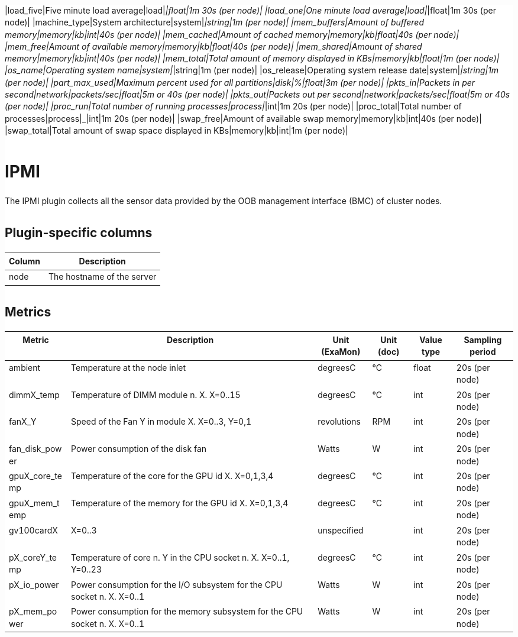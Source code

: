 |load_five|Five minute load average|load|_|float|1m 30s (per node)|
|load_one|One minute load average|load|_|float|1m 30s (per node)|
|machine_type|System architecture|system|_|string|1m (per node)|
|mem_buffers|Amount of buffered memory|memory|kb|int|40s (per node)|
|mem_cached|Amount of cached memory|memory|kb|float|40s (per node)|
|mem_free|Amount of available memory|memory|kb|float|40s (per node)|
|mem_shared|Amount of shared memory|memory|kb|int|40s (per node)|
|mem_total|Total amount of memory displayed in KBs|memory|kb|float|1m (per node)|
|os_name|Operating system name|system|_|string|1m (per node)|
|os_release|Operating system release date|system|_|string|1m (per node)|
|part_max_used|Maximum percent used for all partitions|disk|%|float|3m (per node)|
|pkts_in|Packets in per second|network|packets/sec|float|5m or 40s (per node)|
|pkts_out|Packets out per second|network|packets/sec|float|5m or 40s (per node)|
|proc_run|Total number of running processes|process|_|int|1m 20s (per node)|
|proc_total|Total number of processes|process|_|int|1m 20s (per node)|
|swap_free|Amount of available swap memory|memory|kb|int|40s (per node)|
|swap_total|Total amount of swap space displayed in KBs|memory|kb|int|1m (per node)|



# IPMI
The IPMI plugin collects all the sensor data provided by the OOB management interface (BMC) of cluster nodes.

## Plugin-specific columns

|Column|Description|
|------|-----------|
|node|The hostname of the server|

## Metrics
|Metric|Description|Unit (ExaMon)|Unit (doc)|Value type|Sampling period|
|------|-----------|-------------|----------|----------|---------------|
|ambient|Temperature at the node inlet|degreesC|°C|float|20s (per node)|
|dimmX_temp|Temperature of DIMM module n. X. X=0..15|degreesC|°C|int|20s (per node)|
|fanX_Y|Speed of the Fan Y in module X. X=0..3, Y=0,1|revolutions|RPM|int|20s (per node)|
|fan_disk_power|Power consumption of the disk fan|Watts|W|int|20s (per node)|
|gpuX_core_temp|Temperature of the core for the GPU id X. X=0,1,3,4|degreesC|°C|int|20s (per node)|
|gpuX_mem_temp|Temperature of the memory for the GPU id X. X=0,1,3,4|degreesC|°C|int|20s (per node)|
|gv100cardX|X=0..3|unspecified||int|20s (per node)|
|pX_coreY_temp|Temperature of core n. Y in the CPU socket n. X. X=0..1, Y=0..23|degreesC|°C|int|20s (per node)|
|pX_io_power|Power consumption for the I/O subsystem for the CPU socket n. X. X=0..1|Watts|W|int|20s (per node)|
|pX_mem_power|Power consumption for the memory subsystem for the CPU socket n. X. X=0..1|Watts|W|int|20s (per node)|